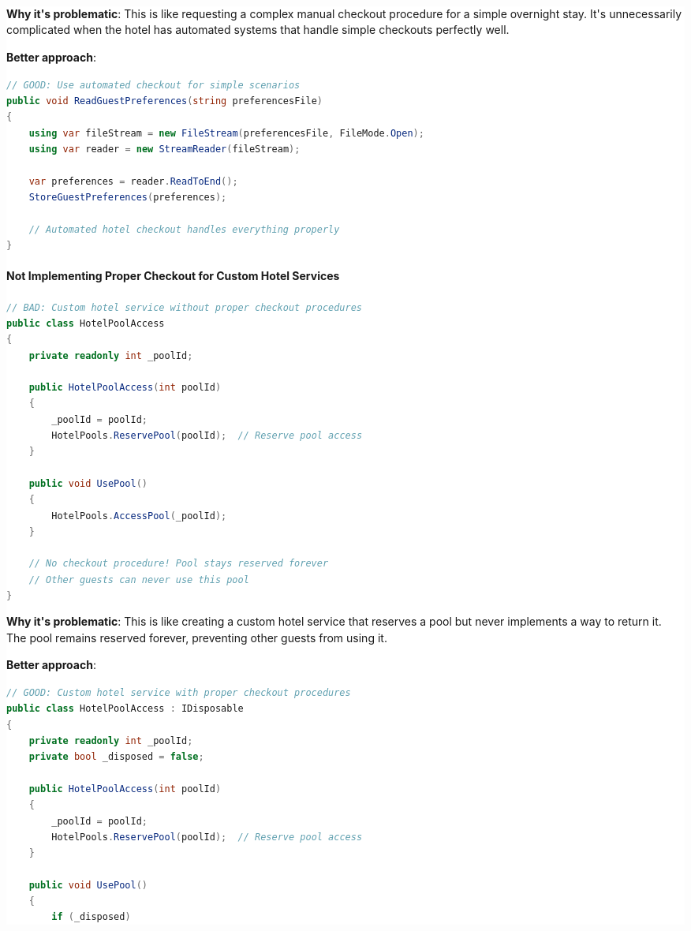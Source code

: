 **Why it's problematic**: This is like requesting a complex manual checkout procedure for a simple overnight stay. It's unnecessarily complicated when the hotel has automated systems that handle simple checkouts perfectly well.

**Better approach**:

```csharp
// GOOD: Use automated checkout for simple scenarios
public void ReadGuestPreferences(string preferencesFile)
{
    using var fileStream = new FileStream(preferencesFile, FileMode.Open);
    using var reader = new StreamReader(fileStream);
    
    var preferences = reader.ReadToEnd();
    StoreGuestPreferences(preferences);
    
    // Automated hotel checkout handles everything properly
}
```

#### Not Implementing Proper Checkout for Custom Hotel Services

```csharp
// BAD: Custom hotel service without proper checkout procedures
public class HotelPoolAccess
{
    private readonly int _poolId;
    
    public HotelPoolAccess(int poolId)
    {
        _poolId = poolId;
        HotelPools.ReservePool(poolId);  // Reserve pool access
    }
    
    public void UsePool()
    {
        HotelPools.AccessPool(_poolId);
    }
    
    // No checkout procedure! Pool stays reserved forever
    // Other guests can never use this pool
}
```

**Why it's problematic**: This is like creating a custom hotel service that reserves a pool but never implements a way to return it. The pool remains reserved forever, preventing other guests from using it.

**Better approach**:

```csharp
// GOOD: Custom hotel service with proper checkout procedures
public class HotelPoolAccess : IDisposable
{
    private readonly int _poolId;
    private bool _disposed = false;
    
    public HotelPoolAccess(int poolId)
    {
        _poolId = poolId;
        HotelPools.ReservePool(poolId);  // Reserve pool access
    }
    
    public void UsePool()
    {
        if (_disposed)
```